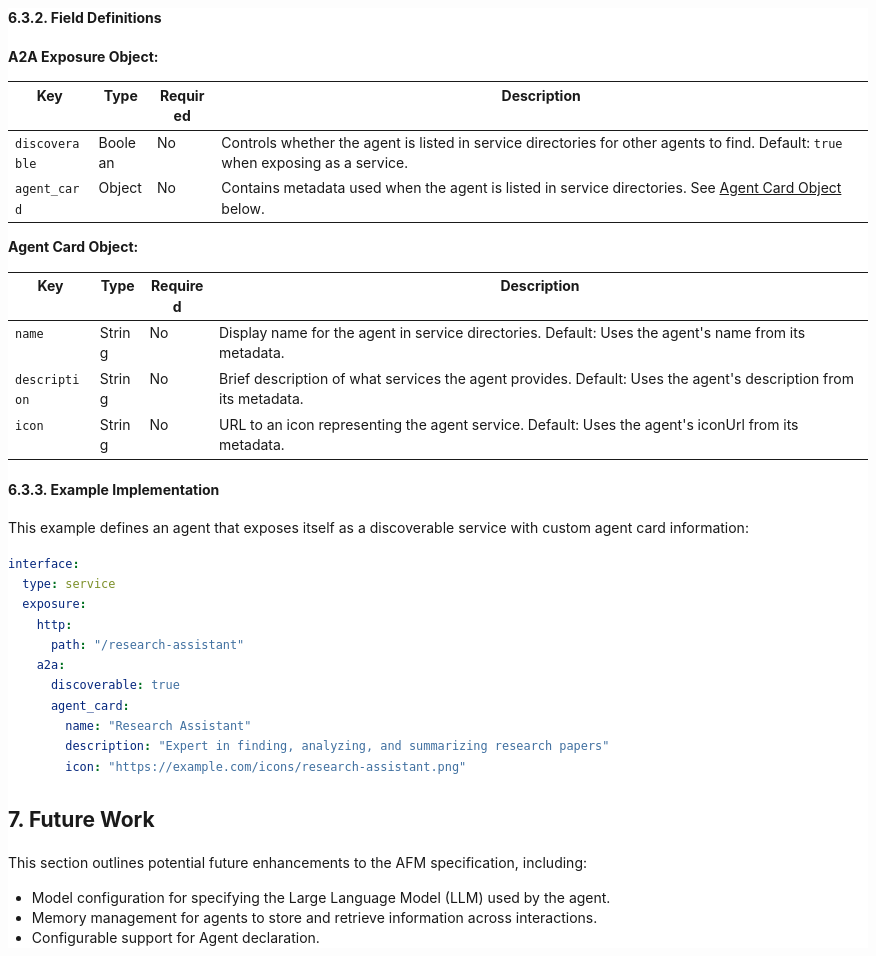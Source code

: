 #### 6.3.2. Field Definitions

**A2A Exposure Object:**

| Key | Type | Required | Description |
|-----|------|----------|-------------|
| `discoverable` | Boolean | No | Controls whether the agent is listed in service directories for other agents to find. Default: `true` when exposing as a service. |
| `agent_card` | Object | No | Contains metadata used when the agent is listed in service directories. See [Agent Card Object](#agent-card-object) below. |

**<a id="agent-card-object"></a>Agent Card Object:**

| Key | Type | Required | Description |
|-----|------|----------|-------------|
| `name` | String | No | Display name for the agent in service directories. Default: Uses the agent's name from its metadata. |
| `description` | String | No | Brief description of what services the agent provides. Default: Uses the agent's description from its metadata. |
| `icon` | String | No | URL to an icon representing the agent service. Default: Uses the agent's iconUrl from its metadata. |

#### 6.3.3. Example Implementation

This example defines an agent that exposes itself as a discoverable service with custom agent card information:

```yaml
interface:
  type: service
  exposure:
    http:
      path: "/research-assistant"
    a2a:
      discoverable: true
      agent_card:
        name: "Research Assistant"
        description: "Expert in finding, analyzing, and summarizing research papers"
        icon: "https://example.com/icons/research-assistant.png"
```

## 7. Future Work 

This section outlines potential future enhancements to the AFM specification, including:

- Model configuration for specifying the Large Language Model (LLM) used by the agent.
- Memory management for agents to store and retrieve information across interactions.
- Configurable support for Agent declaration. 
